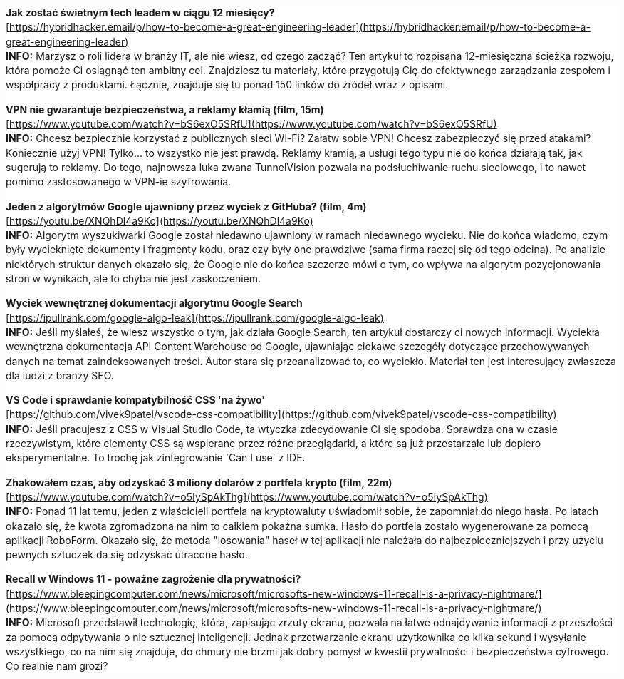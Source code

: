 **Jak zostać świetnym tech leadem w ciągu 12 miesięcy?**  
[https://hybridhacker.email/p/how-to-become-a-great-engineering-leader](https://hybridhacker.email/p/how-to-become-a-great-engineering-leader)  
**INFO:** Marzysz o roli lidera w branży IT, ale nie wiesz, od czego zacząć? Ten artykuł to rozpisana 12-miesięczna ścieżka rozwoju, która pomoże Ci osiągnąć ten ambitny cel. Znajdziesz tu materiały, które przygotują Cię do efektywnego zarządzania zespołem i współpracy z produktami. Łącznie, znajduje się tu ponad 150 linków do źródeł wraz z opisami.  

**VPN nie gwarantuje bezpieczeństwa, a reklamy kłamią (film, 15m)**  
[https://www.youtube.com/watch?v=bS6exO5SRfU](https://www.youtube.com/watch?v=bS6exO5SRfU)  
**INFO:** Chcesz bezpiecznie korzystać z publicznych sieci Wi-Fi? Załatw sobie VPN! Chcesz zabezpieczyć się przed atakami? Koniecznie użyj VPN! Tylko... to wszystko nie jest prawdą. Reklamy kłamią, a usługi tego typu nie do końca działają tak, jak sugerują to reklamy. Do tego, najnowsza luka zwana TunnelVision pozwala na podsłuchiwanie ruchu sieciowego, i to nawet pomimo zastosowanego w VPN-ie szyfrowania.  

**Jeden z algorytmów Google ujawniony przez wyciek z GitHuba? (film, 4m)**  
[https://youtu.be/XNQhDl4a9Ko](https://youtu.be/XNQhDl4a9Ko)  
**INFO:** Algorytm wyszukiwarki Google został niedawno ujawniony w ramach niedawnego wycieku. Nie do końca wiadomo, czym były wycieknięte dokumenty i fragmenty kodu, oraz czy były one prawdziwe (sama firma raczej się od tego odcina). Po analizie niektórych struktur danych okazało się, że Google nie do końca szczerze mówi o tym, co wpływa na algorytm pozycjonowania stron w wynikach, ale to chyba nie jest zaskoczeniem.  

**Wyciek wewnętrznej dokumentacji algorytmu Google Search**  
[https://ipullrank.com/google-algo-leak](https://ipullrank.com/google-algo-leak)  
**INFO:** Jeśli myślałeś, że wiesz wszystko o tym, jak działa Google Search, ten artykuł dostarczy ci nowych informacji. Wyciekła wewnętrzna dokumentacja API Content Warehouse od Google, ujawniając ciekawe szczegóły dotyczące przechowywanych danych na temat zaindeksowanych treści. Autor stara się przeanalizować to, co wyciekło. Materiał ten jest interesujący zwłaszcza dla ludzi z branży SEO.  

**VS Code i sprawdanie kompatybilność CSS 'na żywo'**  
[https://github.com/vivek9patel/vscode-css-compatibility](https://github.com/vivek9patel/vscode-css-compatibility)  
**INFO:** Jeśli pracujesz z CSS w Visual Studio Code, ta wtyczka zdecydowanie Ci się spodoba. Sprawdza ona w czasie rzeczywistym, które elementy CSS są wspierane przez różne przeglądarki, a które są już przestarzałe lub dopiero eksperymentalne. To trochę jak zintegrowanie 'Can I use' z IDE.  

**Zhakowałem czas, aby odzyskać 3 miliony dolarów z portfela krypto (film, 22m)**  
[https://www.youtube.com/watch?v=o5IySpAkThg](https://www.youtube.com/watch?v=o5IySpAkThg)  
**INFO:** Ponad 11 lat temu, jeden z właścicieli portfela na kryptowaluty uświadomił sobie, że zapomniał do niego hasła. Po latach okazało się, że kwota zgromadzona na nim to całkiem pokaźna sumka. Hasło do portfela zostało wygenerowane za pomocą aplikacji RoboForm. Okazało się, że metoda "losowania" haseł w tej aplikacji nie należała do najbezpieczniejszych i przy użyciu pewnych sztuczek da się odzyskać utracone hasło.  

**Recall w Windows 11 - poważne zagrożenie dla prywatności?**  
[https://www.bleepingcomputer.com/news/microsoft/microsofts-new-windows-11-recall-is-a-privacy-nightmare/](https://www.bleepingcomputer.com/news/microsoft/microsofts-new-windows-11-recall-is-a-privacy-nightmare/)  
**INFO:** Microsoft przedstawił technologię, która, zapisując zrzuty ekranu, pozwala na łatwe odnajdywanie informacji z przeszłości za pomocą odpytywania o nie sztucznej inteligencji. Jednak przetwarzanie ekranu użytkownika co kilka sekund i wysyłanie wszystkiego, co na nim się znajduje, do chmury nie brzmi jak dobry pomysł w kwestii prywatności i bezpieczeństwa cyfrowego. Co realnie nam grozi?  
